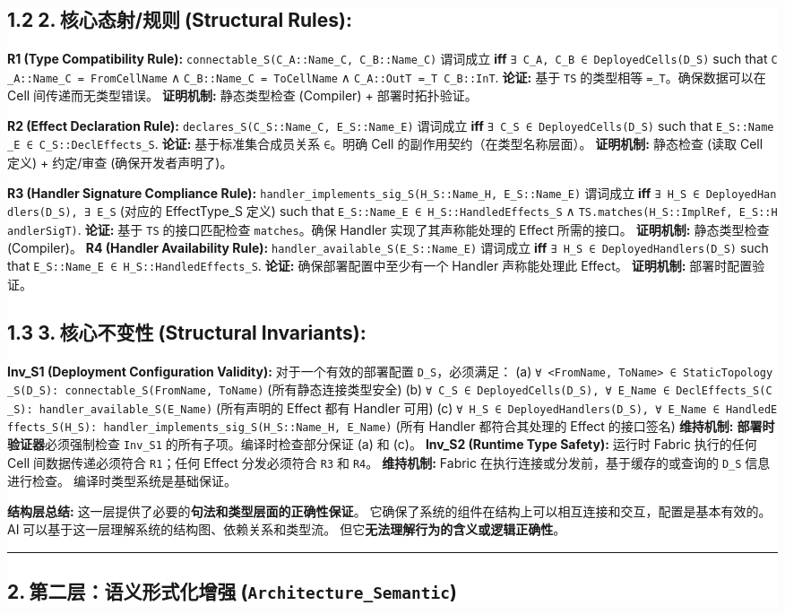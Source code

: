 ## 1.2 **2. 核心态射/规则 (Structural Rules):**

**R1 (Type Compatibility Rule):**
`connectable_S(C_A::Name_C, C_B::Name_C)` 谓词成立
    **iff** `∃ C_A, C_B ∈ DeployedCells(D_S)` such that `C_A::Name_C = FromCellName` ∧ `C_B::Name_C = ToCellName` ∧ `C_A::OutT =_T C_B::InT`.
    **论证:** 基于 `TS` 的类型相等 `=_T`。确保数据可以在 Cell 间传递而无类型错误。
    **证明机制:** 静态类型检查 (Compiler) + 部署时拓扑验证。

**R2 (Effect Declaration Rule):**
`declares_S(C_S::Name_C, E_S::Name_E)` 谓词成立
    **iff** `∃ C_S ∈ DeployedCells(D_S)` such that `E_S::Name_E ∈ C_S::DeclEffects_S`.
    **论证:** 基于标准集合成员关系 `∈`。明确 Cell 的副作用契约（在类型名称层面）。
    **证明机制:** 静态检查 (读取 Cell 定义) + 约定/审查 (确保开发者声明了)。

**R3 (Handler Signature Compliance Rule):**
`handler_implements_sig_S(H_S::Name_H, E_S::Name_E)` 谓词成立
    **iff** `∃ H_S ∈ DeployedHandlers(D_S), ∃ E_S` (对应的 EffectType_S 定义) such that `E_S::Name_E ∈ H_S::HandledEffects_S` ∧ `TS.matches(H_S::ImplRef, E_S::HandlerSigT)`.
    **论证:** 基于 `TS` 的接口匹配检查 `matches`。确保 Handler 实现了其声称能处理的 Effect 所需的接口。
    **证明机制:** 静态类型检查 (Compiler)。
**R4 (Handler Availability Rule):** `handler_available_S(E_S::Name_E)` 谓词成立
    **iff** `∃ H_S ∈ DeployedHandlers(D_S)` such that `E_S::Name_E ∈ H_S::HandledEffects_S`.
    **论证:** 确保部署配置中至少有一个 Handler 声称能处理此 Effect。
    **证明机制:** 部署时配置验证。

## 1.3 **3. 核心不变性 (Structural Invariants):**

**Inv_S1 (Deployment Configuration Validity):**
对于一个有效的部署配置 `D_S`，必须满足：
    (a) `∀ <FromName, ToName> ∈ StaticTopology_S(D_S): connectable_S(FromName, ToName)` (所有静态连接类型安全)
    (b) `∀ C_S ∈ DeployedCells(D_S), ∀ E_Name ∈ DeclEffects_S(C_S): handler_available_S(E_Name)` (所有声明的 Effect 都有 Handler 可用)
    (c) `∀ H_S ∈ DeployedHandlers(D_S), ∀ E_Name ∈ HandledEffects_S(H_S): handler_implements_sig_S(H_S::Name_H, E_Name)` (所有 Handler 都符合其处理的 Effect 的接口签名)
    **维持机制:** **部署时验证器**必须强制检查 `Inv_S1` 的所有子项。编译时检查部分保证 (a) 和 (c)。
**Inv_S2 (Runtime Type Safety):**
运行时 Fabric 执行的任何 Cell 间数据传递必须符合 `R1`；任何 Effect 分发必须符合 `R3` 和 `R4`。
    **维持机制:**
        Fabric 在执行连接或分发前，基于缓存的或查询的 `D_S` 信息进行检查。
        编译时类型系统是基础保证。

**结构层总结:**
这一层提供了必要的**句法和类型层面的正确性保证**。
它确保了系统的组件在结构上可以相互连接和交互，配置是基本有效的。
AI 可以基于这一层理解系统的结构图、依赖关系和类型流。
但它**无法理解行为的含义或逻辑正确性**。

---

## 2. **第二层：语义形式化增强 (`Architecture_Semantic`)**
